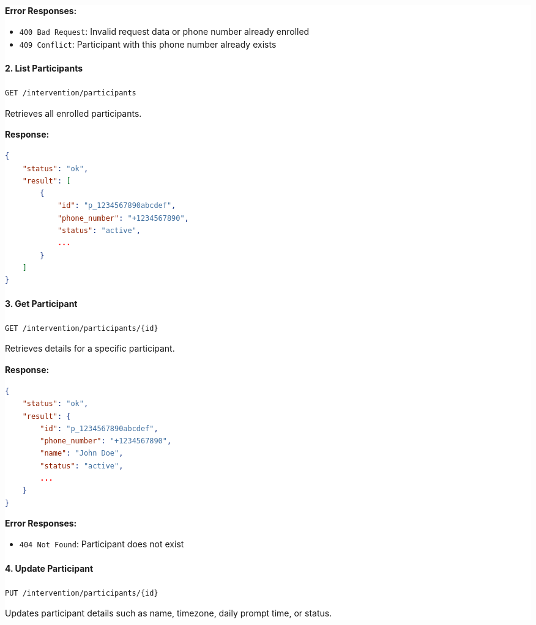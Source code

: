 **Error Responses:**

- `400 Bad Request`: Invalid request data or phone number already enrolled
- `409 Conflict`: Participant with this phone number already exists

#### 2. List Participants

`GET /intervention/participants`

Retrieves all enrolled participants.

**Response:**

```json
{
    "status": "ok",
    "result": [
        {
            "id": "p_1234567890abcdef",
            "phone_number": "+1234567890",
            "status": "active",
            ...
        }
    ]
}
```

#### 3. Get Participant

`GET /intervention/participants/{id}`

Retrieves details for a specific participant.

**Response:**

```json
{
    "status": "ok",
    "result": {
        "id": "p_1234567890abcdef",
        "phone_number": "+1234567890",
        "name": "John Doe",
        "status": "active",
        ...
    }
}
```

**Error Responses:**

- `404 Not Found`: Participant does not exist

#### 4. Update Participant

`PUT /intervention/participants/{id}`

Updates participant details such as name, timezone, daily prompt time, or status.
